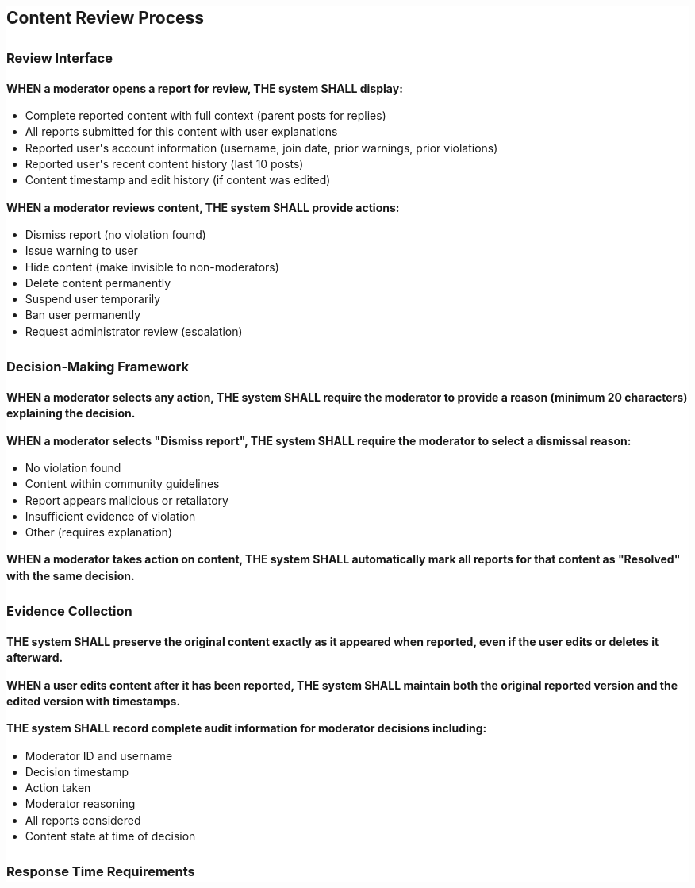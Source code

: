 ## Content Review Process

### Review Interface

**WHEN a moderator opens a report for review, THE system SHALL display:**
- Complete reported content with full context (parent posts for replies)
- All reports submitted for this content with user explanations
- Reported user's account information (username, join date, prior warnings, prior violations)
- Reported user's recent content history (last 10 posts)
- Content timestamp and edit history (if content was edited)

**WHEN a moderator reviews content, THE system SHALL provide actions:**
- Dismiss report (no violation found)
- Issue warning to user
- Hide content (make invisible to non-moderators)
- Delete content permanently
- Suspend user temporarily
- Ban user permanently
- Request administrator review (escalation)

### Decision-Making Framework

**WHEN a moderator selects any action, THE system SHALL require the moderator to provide a reason (minimum 20 characters) explaining the decision.**

**WHEN a moderator selects "Dismiss report", THE system SHALL require the moderator to select a dismissal reason:**
- No violation found
- Content within community guidelines
- Report appears malicious or retaliatory
- Insufficient evidence of violation
- Other (requires explanation)

**WHEN a moderator takes action on content, THE system SHALL automatically mark all reports for that content as "Resolved" with the same decision.**

### Evidence Collection

**THE system SHALL preserve the original content exactly as it appeared when reported, even if the user edits or deletes it afterward.**

**WHEN a user edits content after it has been reported, THE system SHALL maintain both the original reported version and the edited version with timestamps.**

**THE system SHALL record complete audit information for moderator decisions including:**
- Moderator ID and username
- Decision timestamp
- Action taken
- Moderator reasoning
- All reports considered
- Content state at time of decision

### Response Time Requirements
